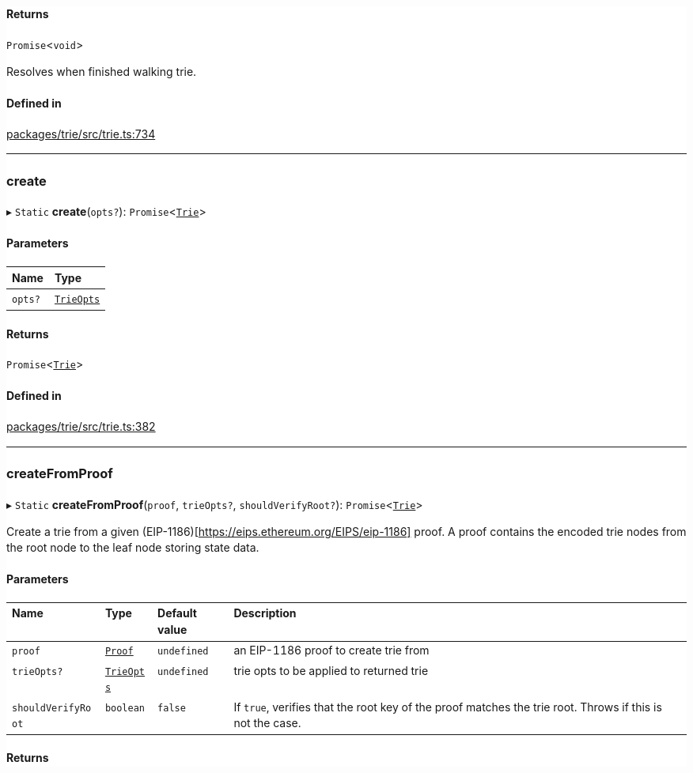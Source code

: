 #### Returns

`Promise`<`void`\>

Resolves when finished walking trie.

#### Defined in

[packages/trie/src/trie.ts:734](https://github.com/ethereumjs/ethereumjs-monorepo/blob/master/packages/trie/src/trie.ts#L734)

___

### create

▸ `Static` **create**(`opts?`): `Promise`<[`Trie`](Trie.md)\>

#### Parameters

| Name | Type |
| :------ | :------ |
| `opts?` | [`TrieOpts`](../interfaces/TrieOpts.md) |

#### Returns

`Promise`<[`Trie`](Trie.md)\>

#### Defined in

[packages/trie/src/trie.ts:382](https://github.com/ethereumjs/ethereumjs-monorepo/blob/master/packages/trie/src/trie.ts#L382)

___

### createFromProof

▸ `Static` **createFromProof**(`proof`, `trieOpts?`, `shouldVerifyRoot?`): `Promise`<[`Trie`](Trie.md)\>

Create a trie from a given (EIP-1186)[https://eips.ethereum.org/EIPS/eip-1186] proof. A proof contains the encoded trie nodes
from the root node to the leaf node storing state data.

#### Parameters

| Name | Type | Default value | Description |
| :------ | :------ | :------ | :------ |
| `proof` | [`Proof`](../README.md#proof) | `undefined` | an EIP-1186 proof to create trie from |
| `trieOpts?` | [`TrieOpts`](../interfaces/TrieOpts.md) | `undefined` | trie opts to be applied to returned trie |
| `shouldVerifyRoot` | `boolean` | `false` | If `true`, verifies that the root key of the proof matches the trie root. Throws if this is not the case. |

#### Returns
